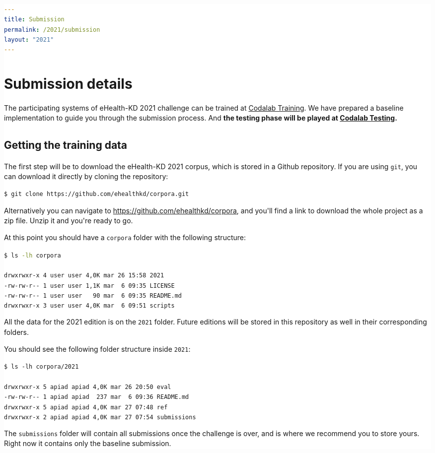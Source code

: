 ```yaml
---
title: Submission
permalink: /2021/submission
layout: "2021"
---
```


# Submission details

The participating systems of eHealth-KD 2021 challenge can be trained at [Codalab Training](https://competitions.codalab.org/competitions/30333). We have prepared a baseline implementation to guide you through the submission process. And **the testing phase will be played at [Codalab Testing](https://competitions.codalab.org/competitions/30830).**

## Getting the training data

The first step will be to download the eHealth-KD 2021 corpus, which is stored in a Github repository. If you are using `git`, you can download it directly by cloning the repository:

```bash
$ git clone https://github.com/ehealthkd/corpora.git
```

Alternatively you can navigate to <https://github.com/ehealthkd/corpora>, and you'll find a link to download the whole project as a zip file. Unzip it and you're ready to go.

At this point you should have a `corpora` folder with the following structure:

```bash
$ ls -lh corpora

drwxrwxr-x 4 user user 4,0K mar 26 15:58 2021
-rw-rw-r-- 1 user user 1,1K mar  6 09:35 LICENSE
-rw-rw-r-- 1 user user   90 mar  6 09:35 README.md
drwxrwxr-x 3 user user 4,0K mar  6 09:51 scripts
```

All the data for the 2021 edition is on the `2021` folder. Future editions will be stored in this repository as well in their corresponding folders.

You should see the following folder structure inside `2021`:

```
$ ls -lh corpora/2021

drwxrwxr-x 5 apiad apiad 4,0K mar 26 20:50 eval
-rw-rw-r-- 1 apiad apiad  237 mar  6 09:36 README.md
drwxrwxr-x 5 apiad apiad 4,0K mar 27 07:48 ref
drwxrwxr-x 2 apiad apiad 4,0K mar 27 07:54 submissions
```

The `submissions` folder will contain all submissions once the challenge is over, and is where  we recommend you to store yours. Right now it contains only the baseline submission.

